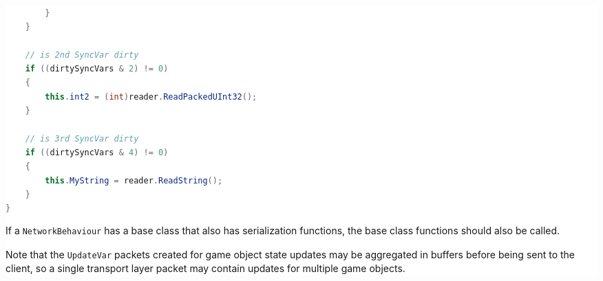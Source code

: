 ```csharp
        }
    }

    // is 2nd SyncVar dirty
    if ((dirtySyncVars & 2) != 0)
    {
        this.int2 = (int)reader.ReadPackedUInt32();
    }

    // is 3rd SyncVar dirty
    if ((dirtySyncVars & 4) != 0)
    {
        this.MyString = reader.ReadString();
    }
}
```

If a `NetworkBehaviour` has a base class that also has serialization functions, the base class functions should also be called.

Note that the `UpdateVar` packets created for game object state updates may be aggregated in buffers before being sent to the client, so a single transport layer packet may contain updates for multiple game objects.
